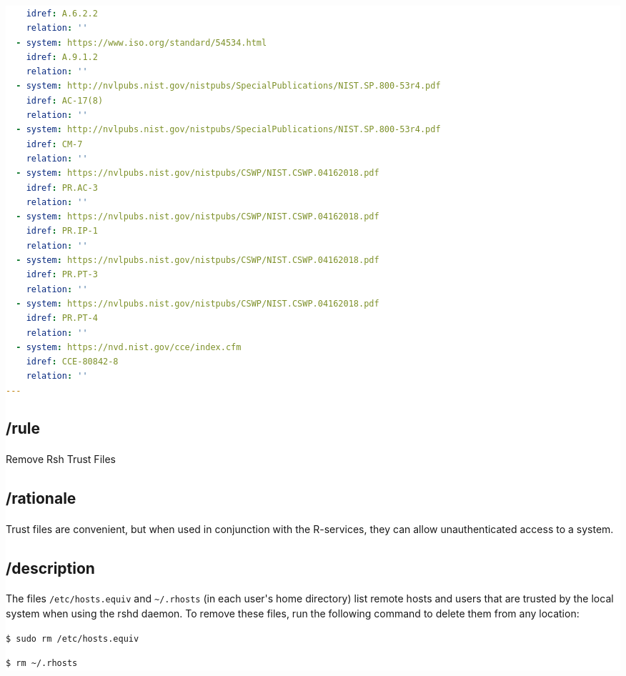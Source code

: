 ```yaml
    idref: A.6.2.2
    relation: ''
  - system: https://www.iso.org/standard/54534.html
    idref: A.9.1.2
    relation: ''
  - system: http://nvlpubs.nist.gov/nistpubs/SpecialPublications/NIST.SP.800-53r4.pdf
    idref: AC-17(8)
    relation: ''
  - system: http://nvlpubs.nist.gov/nistpubs/SpecialPublications/NIST.SP.800-53r4.pdf
    idref: CM-7
    relation: ''
  - system: https://nvlpubs.nist.gov/nistpubs/CSWP/NIST.CSWP.04162018.pdf
    idref: PR.AC-3
    relation: ''
  - system: https://nvlpubs.nist.gov/nistpubs/CSWP/NIST.CSWP.04162018.pdf
    idref: PR.IP-1
    relation: ''
  - system: https://nvlpubs.nist.gov/nistpubs/CSWP/NIST.CSWP.04162018.pdf
    idref: PR.PT-3
    relation: ''
  - system: https://nvlpubs.nist.gov/nistpubs/CSWP/NIST.CSWP.04162018.pdf
    idref: PR.PT-4
    relation: ''
  - system: https://nvd.nist.gov/cce/index.cfm
    idref: CCE-80842-8
    relation: ''
---
```



## /rule

Remove Rsh Trust Files

## /rationale

Trust
files are convenient, but when used in conjunction with the R-services,
they can allow unauthenticated access to a system.

## /description

The
files `/etc/hosts.equiv` and `~/.rhosts` (in each user\'s home
directory) list remote hosts and users that are trusted by the local
system when using the rshd daemon. To remove these files, run the
following command to delete them from any location:

``` 
$ sudo rm /etc/hosts.equiv
```

``` 
$ rm ~/.rhosts
```
